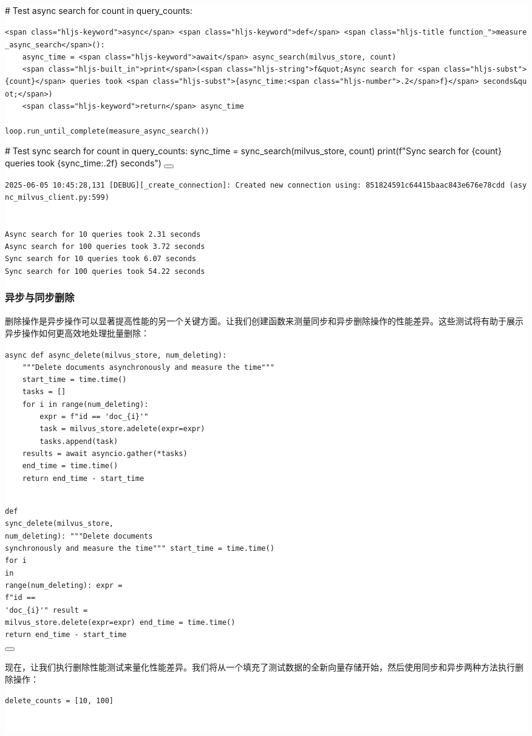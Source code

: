 <span class="hljs-comment"># Test async search</span>
<span class="hljs-keyword">for</span> count <span class="hljs-keyword">in</span> query_counts:

    <span class="hljs-keyword">async</span> <span class="hljs-keyword">def</span> <span class="hljs-title function_">measure_async_search</span>():
        async_time = <span class="hljs-keyword">await</span> async_search(milvus_store, count)
        <span class="hljs-built_in">print</span>(<span class="hljs-string">f&quot;Async search for <span class="hljs-subst">{count}</span> queries took <span class="hljs-subst">{async_time:<span class="hljs-number">.2</span>f}</span> seconds&quot;</span>)
        <span class="hljs-keyword">return</span> async_time

    loop.run_until_complete(measure_async_search())

<span class="hljs-comment"># Test sync search</span>
<span class="hljs-keyword">for</span> count <span class="hljs-keyword">in</span> query_counts:
    sync_time = sync_search(milvus_store, count)
    <span class="hljs-built_in">print</span>(<span class="hljs-string">f&quot;Sync search for <span class="hljs-subst">{count}</span> queries took <span class="hljs-subst">{sync_time:<span class="hljs-number">.2</span>f}</span> seconds&quot;</span>)
<button class="copy-code-btn"></button></code></pre>
<pre><code translate="no">2025-06-05 10:45:28,131 [DEBUG][_create_connection]: Created new connection using: 851824591c64415baac843e676e78cdd (async_milvus_client.py:599)


Async search for 10 queries took 2.31 seconds
Async search for 100 queries took 3.72 seconds
Sync search for 10 queries took 6.07 seconds
Sync search for 100 queries took 54.22 seconds
</code></pre>
<h3 id="Async-vs-Sync-Delete" class="common-anchor-header">异步与同步删除</h3><p>删除操作是异步操作可以显著提高性能的另一个关键方面。让我们创建函数来测量同步和异步删除操作的性能差异。这些测试将有助于展示异步操作如何更高效地处理批量删除：</p>
<pre><code translate="no" class="language-python"><span class="hljs-keyword">async</span> <span class="hljs-keyword">def</span> <span class="hljs-title function_">async_delete</span>(<span class="hljs-params">milvus_store, num_deleting</span>):
    <span class="hljs-string">&quot;&quot;&quot;Delete documents asynchronously and measure the time&quot;&quot;&quot;</span>
    start_time = time.time()
    tasks = []
    <span class="hljs-keyword">for</span> i <span class="hljs-keyword">in</span> <span class="hljs-built_in">range</span>(num_deleting):
        expr = <span class="hljs-string">f&quot;id == &#x27;doc_<span class="hljs-subst">{i}</span>&#x27;&quot;</span>
        task = milvus_store.adelete(expr=expr)
        tasks.append(task)
    results = <span class="hljs-keyword">await</span> asyncio.gather(*tasks)
    end_time = time.time()
    <span class="hljs-keyword">return</span> end_time - start_time


<span class="hljs-keyword">def</span> <span class="hljs-title function_">sync_delete</span>(<span class="hljs-params">milvus_store, num_deleting</span>):
    <span class="hljs-string">&quot;&quot;&quot;Delete documents synchronously and measure the time&quot;&quot;&quot;</span>
    start_time = time.time()
    <span class="hljs-keyword">for</span> i <span class="hljs-keyword">in</span> <span class="hljs-built_in">range</span>(num_deleting):
        expr = <span class="hljs-string">f&quot;id == &#x27;doc_<span class="hljs-subst">{i}</span>&#x27;&quot;</span>
        result = milvus_store.delete(expr=expr)
    end_time = time.time()
    <span class="hljs-keyword">return</span> end_time - start_time
<button class="copy-code-btn"></button></code></pre>
<p>现在，让我们执行删除性能测试来量化性能差异。我们将从一个填充了测试数据的全新向量存储开始，然后使用同步和异步两种方法执行删除操作：</p>
<pre><code translate="no" class="language-python">delete_counts = [<span class="hljs-number">10</span>, <span class="hljs-number">100</span>]
